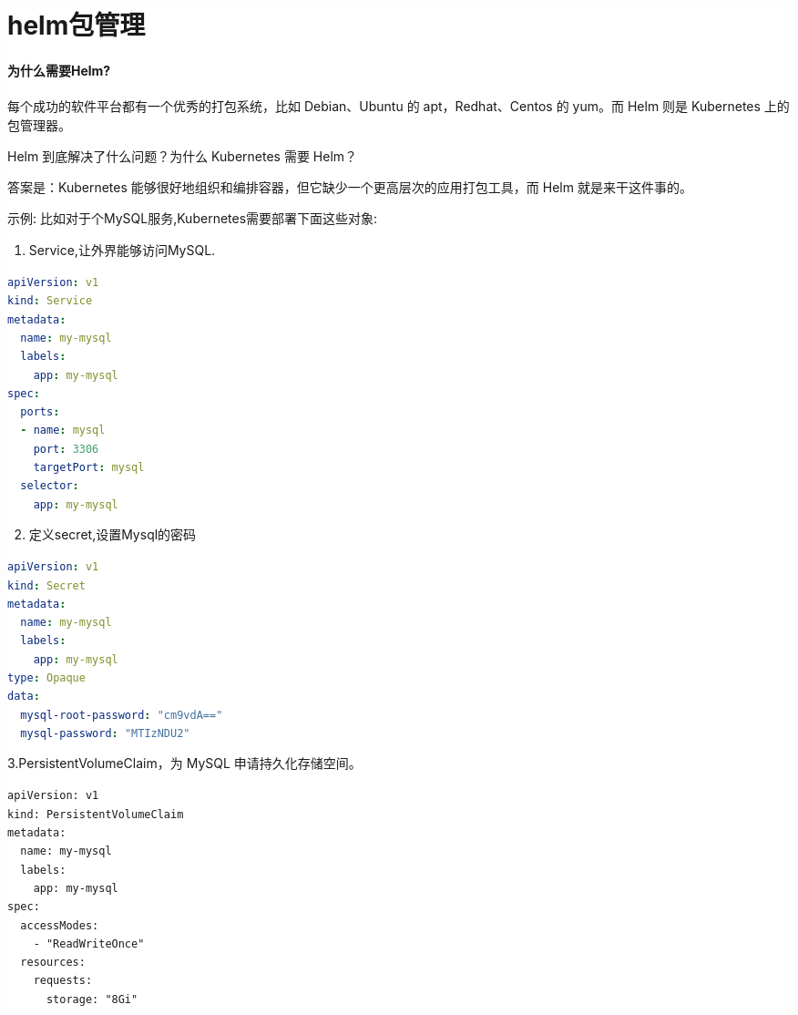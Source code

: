 # helm包管理

#### 为什么需要Helm?
每个成功的软件平台都有一个优秀的打包系统，比如 Debian、Ubuntu 的 apt，Redhat、Centos 的 yum。而 Helm 则是 Kubernetes 上的包管理器。

Helm 到底解决了什么问题？为什么 Kubernetes 需要 Helm？

答案是：Kubernetes 能够很好地组织和编排容器，但它缺少一个更高层次的应用打包工具，而 Helm 就是来干这件事的。

示例: 
比如对于个MySQL服务,Kubernetes需要部署下面这些对象:

1. Service,让外界能够访问MySQL.
```yaml
apiVersion: v1
kind: Service
metadata:
  name: my-mysql
  labels:
    app: my-mysql
spec: 
  ports:
  - name: mysql
    port: 3306
    targetPort: mysql
  selector:
    app: my-mysql
```
2. 定义secret,设置Mysql的密码
```yaml
apiVersion: v1
kind: Secret
metadata:
  name: my-mysql
  labels:
    app: my-mysql
type: Opaque
data:
  mysql-root-password: "cm9vdA=="
  mysql-password: "MTIzNDU2"
```
3.PersistentVolumeClaim，为 MySQL 申请持久化存储空间。

```shell
apiVersion: v1
kind: PersistentVolumeClaim
metadata:
  name: my-mysql
  labels:
    app: my-mysql
spec:
  accessModes:
    - "ReadWriteOnce"
  resources:
    requests:
      storage: "8Gi"
```
